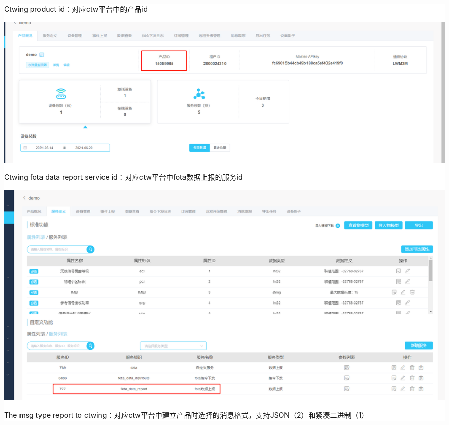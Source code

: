Ctwing product id：对应ctw平台中的产品id

![OTA端侧对应的产品id](doc/images/OTA端侧对应的产品id.png)

Ctwing fota data report service id：对应ctw平台中fota数据上报的服务id

![OTA端侧对应的fota数据上报服务id](doc/images/OTA端侧对应的fota数据上报服务id.png)

The msg type report to ctwing：对应ctw平台中建立产品时选择的消息格式，支持JSON（2）和紧凑二进制（1）
